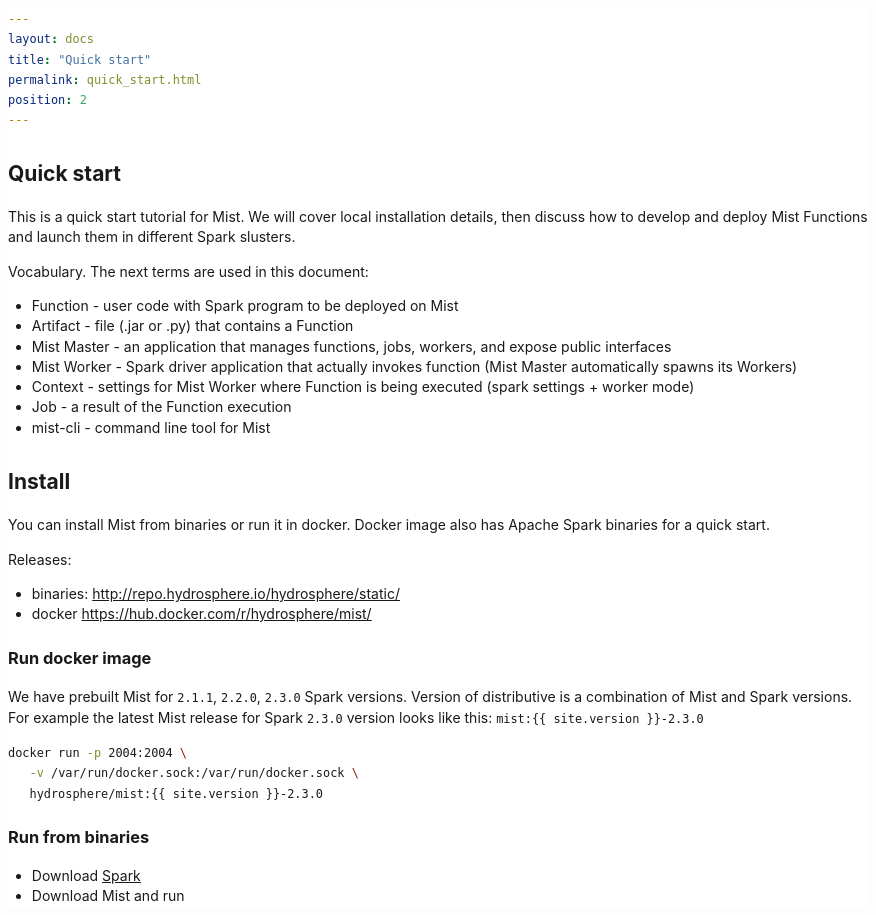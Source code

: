 ```yaml
---
layout: docs
title: "Quick start"
permalink: quick_start.html
position: 2
---
```


## Quick start

This is a quick start tutorial for Mist.
We will cover local installation details, then discuss how to develop and deploy Mist Functions and launch them in different Spark slusters.

Vocabulary. The next terms are used in this document:
- Function - user code with Spark program to be deployed on Mist
- Artifact - file (.jar or .py) that contains a Function
- Mist Master - an application that manages functions, jobs, workers, and expose public interfaces
- Mist Worker - Spark driver application that actually invokes function (Mist Master automatically spawns its Workers)
- Context - settings for Mist Worker where Function is being executed (spark settings + worker mode) 
- Job - a result of the Function execution
- mist-cli - command line tool for Mist

## Install

You can install Mist from binaries or run it in docker.
Docker image also has Apache Spark binaries for a quick start.

Releases:

- binaries: <http://repo.hydrosphere.io/hydrosphere/static/> 
- docker <https://hub.docker.com/r/hydrosphere/mist/>


### Run docker image

We have prebuilt Mist for `2.1.1`, `2.2.0`, `2.3.0` Spark versions.
Version of distributive is a combination of Mist and Spark versions.
For example the latest Mist release for Spark `2.3.0` version looks like this: `mist:{{ site.version }}-2.3.0`

```sh
docker run -p 2004:2004 \
   -v /var/run/docker.sock:/var/run/docker.sock \
   hydrosphere/mist:{{ site.version }}-2.3.0
```

### Run from binaries

- Download [Spark](https://spark.apache.org/downloads.html)
- Download Mist and run
